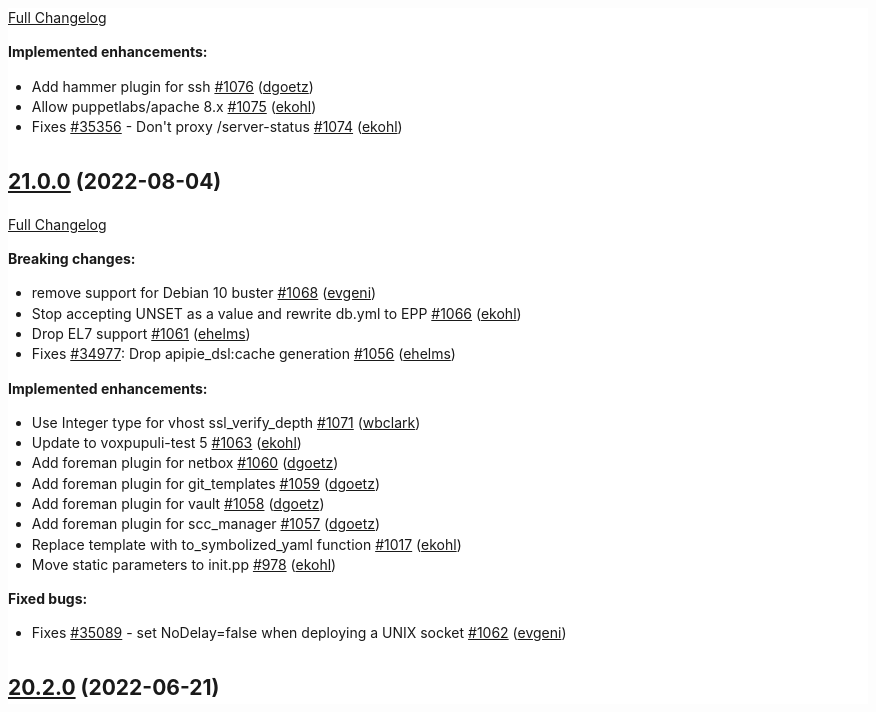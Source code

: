 [Full Changelog](https://github.com/theforeman/puppet-foreman/compare/21.0.0...21.1.0)

**Implemented enhancements:**

- Add hammer plugin for ssh [\#1076](https://github.com/theforeman/puppet-foreman/pull/1076) ([dgoetz](https://github.com/dgoetz))
- Allow puppetlabs/apache 8.x [\#1075](https://github.com/theforeman/puppet-foreman/pull/1075) ([ekohl](https://github.com/ekohl))
- Fixes [\#35356](https://projects.theforeman.org/issues/35356) - Don't proxy /server-status [\#1074](https://github.com/theforeman/puppet-foreman/pull/1074) ([ekohl](https://github.com/ekohl))

## [21.0.0](https://github.com/theforeman/puppet-foreman/tree/21.0.0) (2022-08-04)

[Full Changelog](https://github.com/theforeman/puppet-foreman/compare/20.2.0...21.0.0)

**Breaking changes:**

- remove support for Debian 10 buster [\#1068](https://github.com/theforeman/puppet-foreman/pull/1068) ([evgeni](https://github.com/evgeni))
- Stop accepting UNSET as a value and rewrite db.yml to EPP [\#1066](https://github.com/theforeman/puppet-foreman/pull/1066) ([ekohl](https://github.com/ekohl))
- Drop EL7 support [\#1061](https://github.com/theforeman/puppet-foreman/pull/1061) ([ehelms](https://github.com/ehelms))
- Fixes [\#34977](https://projects.theforeman.org/issues/34977): Drop apipie\_dsl:cache generation [\#1056](https://github.com/theforeman/puppet-foreman/pull/1056) ([ehelms](https://github.com/ehelms))

**Implemented enhancements:**

- Use Integer type for vhost ssl\_verify\_depth [\#1071](https://github.com/theforeman/puppet-foreman/pull/1071) ([wbclark](https://github.com/wbclark))
- Update to voxpupuli-test 5 [\#1063](https://github.com/theforeman/puppet-foreman/pull/1063) ([ekohl](https://github.com/ekohl))
- Add foreman plugin for netbox [\#1060](https://github.com/theforeman/puppet-foreman/pull/1060) ([dgoetz](https://github.com/dgoetz))
- Add foreman plugin for git\_templates [\#1059](https://github.com/theforeman/puppet-foreman/pull/1059) ([dgoetz](https://github.com/dgoetz))
- Add foreman plugin for vault [\#1058](https://github.com/theforeman/puppet-foreman/pull/1058) ([dgoetz](https://github.com/dgoetz))
- Add foreman plugin for scc\_manager [\#1057](https://github.com/theforeman/puppet-foreman/pull/1057) ([dgoetz](https://github.com/dgoetz))
- Replace template with to\_symbolized\_yaml function [\#1017](https://github.com/theforeman/puppet-foreman/pull/1017) ([ekohl](https://github.com/ekohl))
- Move static parameters to init.pp [\#978](https://github.com/theforeman/puppet-foreman/pull/978) ([ekohl](https://github.com/ekohl))

**Fixed bugs:**

- Fixes [\#35089](https://projects.theforeman.org/issues/35089) - set NoDelay=false when deploying a UNIX socket [\#1062](https://github.com/theforeman/puppet-foreman/pull/1062) ([evgeni](https://github.com/evgeni))

## [20.2.0](https://github.com/theforeman/puppet-foreman/tree/20.2.0) (2022-06-21)
